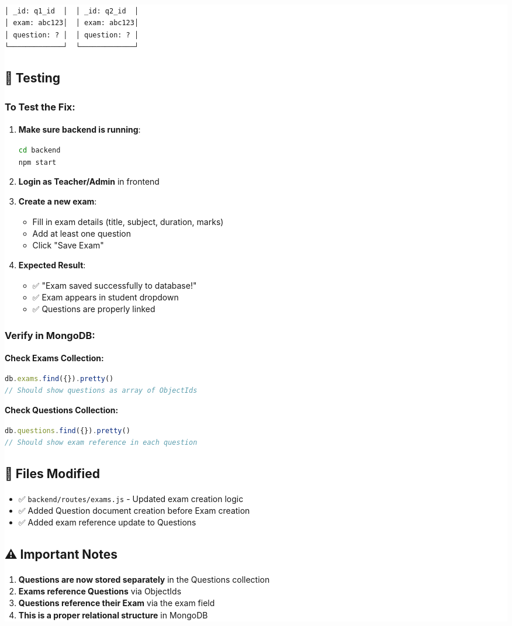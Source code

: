 ```
│ _id: q1_id  │  │ _id: q2_id  │
│ exam: abc123│  │ exam: abc123│
│ question: ? │  │ question: ? │
└─────────────┘  └─────────────┘
```

## 🧪 Testing

### To Test the Fix:

1. **Make sure backend is running**:
   ```bash
   cd backend
   npm start
   ```

2. **Login as Teacher/Admin** in frontend

3. **Create a new exam**:
   - Fill in exam details (title, subject, duration, marks)
   - Add at least one question
   - Click "Save Exam"

4. **Expected Result**:
   - ✅ "Exam saved successfully to database!"
   - ✅ Exam appears in student dropdown
   - ✅ Questions are properly linked

### Verify in MongoDB:

**Check Exams Collection:**
```javascript
db.exams.find({}).pretty()
// Should show questions as array of ObjectIds
```

**Check Questions Collection:**
```javascript
db.questions.find({}).pretty()
// Should show exam reference in each question
```

## 📝 Files Modified

- ✅ `backend/routes/exams.js` - Updated exam creation logic
- ✅ Added Question document creation before Exam creation
- ✅ Added exam reference update to Questions

## ⚠️ Important Notes

1. **Questions are now stored separately** in the Questions collection
2. **Exams reference Questions** via ObjectIds
3. **Questions reference their Exam** via the exam field
4. **This is a proper relational structure** in MongoDB
